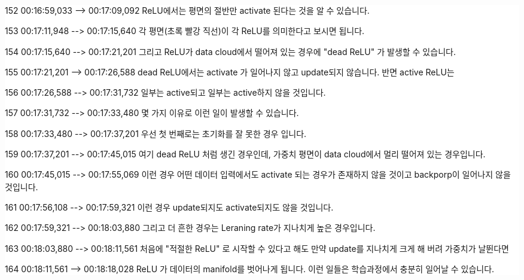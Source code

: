152
00:16:59,033 --> 00:17:09,092
ReLU에서는 평면의 절반만 activate 된다는 것을 알 수 있습니다.

153
00:17:11,948 --> 00:17:15,640
각 평면(초록 빨강 직선)이 각 ReLU를 의미한다고 보시면 됩니다.

154
00:17:15,640 --> 00:17:21,201
그리고 ReLU가 data cloud에서 떨어져 있는 경우에
"dead ReLU" 가 발생할 수 있습니다.

155
00:17:21,201 --> 00:17:26,588
dead ReLU에서는 activate 가 일어나지 않고
update되지 않습니다. 반면 active ReLU는

156
00:17:26,588 --> 00:17:31,732
일부는 active되고 일부는 active하지 않을 것입니다.

157
00:17:31,732 --> 00:17:33,480
몇 가지 이유로 이런 일이 발생할 수 있습니다.

158
00:17:33,480 --> 00:17:37,201
우선 첫 번째로는
초기화를 잘 못한 경우 입니다.

159
00:17:37,201 --> 00:17:45,015
여기 dead ReLU 처럼 생긴 경우인데, 가중치 평면이
data cloud에서 멀리 떨어져 있는 경우입니다.

160
00:17:45,015 --> 00:17:55,069
이런 경우 어떤 데이터 입력에서도 activate 되는 경우가
존재하지 않을 것이고 backporp이 일어나지 않을 것입니다.

161
00:17:56,108 --> 00:17:59,321
이런 경우 update되지도 activate되지도 않을 것입니다.

162
00:17:59,321 --> 00:18:03,880
그리고 더 흔한 경우는
Leraning rate가 지나치게 높은 경우입니다.

163
00:18:03,880 --> 00:18:11,561
처음에 "적절한 ReLU" 로 시작할 수 있다고 해도 만약
update를 지나치게 크게 해 버려 가중치가 날뛴다면

164
00:18:11,561 --> 00:18:18,028
ReLU 가 데이터의 manifold를 벗어나게 됩니다.
이런 일들은 학습과정에서 충분히 일어날 수 있습니다.
